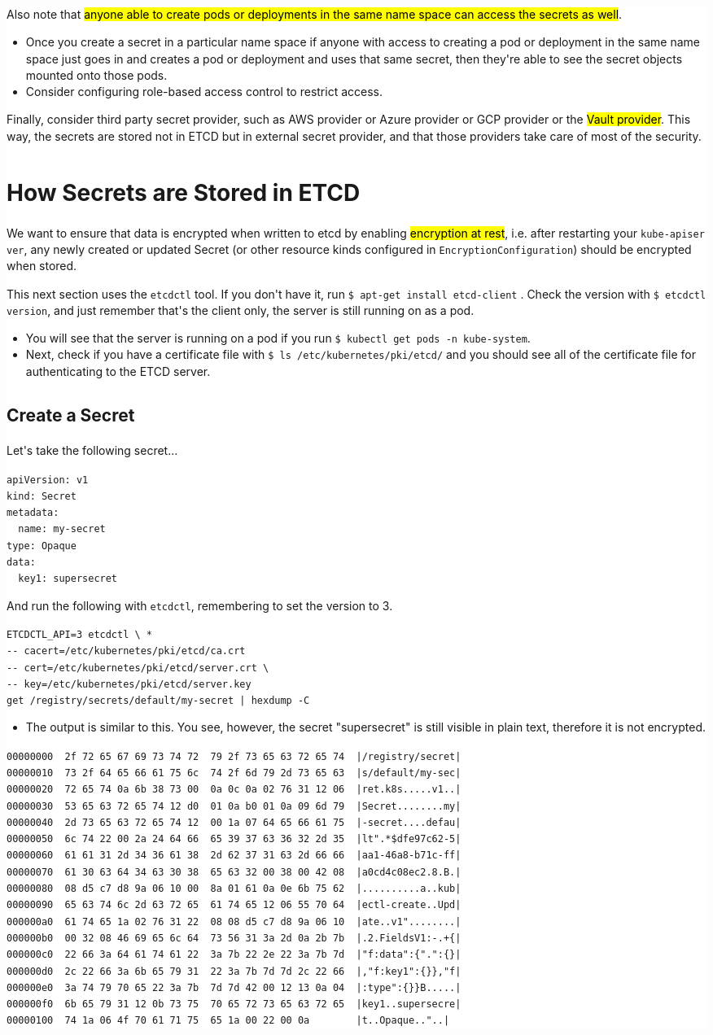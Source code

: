 Also note that <mark>anyone able to create pods or deployments in the same name space can access the secrets as well</mark>. 
- Once you create a secret in a particular name space if anyone with access to creating a pod or deployment in the same name space just goes in and creates a pod or deployment and uses that same secret, then they're able to see the secret objects mounted onto those pods. 
- Consider configuring role-based access control to restrict access. 
 
Finally, consider third party secret provider, such as AWS provider or Azure provider or GCP provider or the <mark>Vault provider</mark>. This way, the secrets are stored not in ETCD but in external secret provider, and that those providers take care of most of the security.

# How Secrets are Stored in ETCD

We want to ensure that data is encrypted when written to etcd by enabling <mark>encryption at rest</mark>, i.e. after restarting your `kube-apiserver`, any newly created or updated Secret (or other resource kinds configured in `EncryptionConfiguration`) should be encrypted when stored.

This next section uses the `etcdctl` tool. If you don't have it, run `$ apt-get install etcd-client` . Check the version with `$ etcdctl version`, and just remember that's the client only, the server is still running on as a pod. 
- You will see that the server is running on a pod if you run `$ kubectl get pods -n kube-system`.  
- Next, check if you have a certificate file with `$ ls /etc/kubernetes/pki/etcd/` and you should see all of the certificate file for authenticating to the ETCD server. 


## Create a Secret

Let's take the following secret...
```
apiVersion: v1
kind: Secret
metadata:
  name: my-secret
type: Opaque
data:
  key1: supersecret
```
And run the following with `etcdctl`, remembering to set the version to 3. 
```
ETCDCTL_API=3 etcdctl \ *
-- cacert=/etc/kubernetes/pki/etcd/ca.crt
-- cert=/etc/kubernetes/pki/etcd/server.crt \
-- key=/etc/kubernetes/pki/etcd/server.key
get /registry/secrets/default/my-secret | hexdump -C
```
- The output is similar to this. You see, however, the secret "supersecret" is still visible in plain text, therefore it is not encrypted.
```
00000000  2f 72 65 67 69 73 74 72  79 2f 73 65 63 72 65 74  |/registry/secret| 
00000010  73 2f 64 65 66 61 75 6c  74 2f 6d 79 2d 73 65 63  |s/default/my-sec|
00000020  72 65 74 0a 6b 38 73 00  0a 0c 0a 02 76 31 12 06  |ret.k8s.....v1..|
00000030  53 65 63 72 65 74 12 d0  01 0a b0 01 0a 09 6d 79  |Secret........my| 
00000040  2d 73 65 63 72 65 74 12  00 1a 07 64 65 66 61 75  |-secret....defau| 
00000050  6c 74 22 00 2a 24 64 66  65 39 37 63 36 32 2d 35  |lt".*$dfe97c62-5|
00000060  61 61 31 2d 34 36 61 38  2d 62 37 31 63 2d 66 66  |aa1-46a8-b71c-ff|
00000070  61 30 63 64 34 63 30 38  65 63 32 00 38 00 42 08  |a0cd4c08ec2.8.B.|
00000080  08 d5 c7 d8 9a 06 10 00  8a 01 61 0a 0e 6b 75 62  |..........a..kub|
00000090  65 63 74 6c 2d 63 72 65  61 74 65 12 06 55 70 64  |ectl-create..Upd|
000000a0  61 74 65 1a 02 76 31 22  08 08 d5 c7 d8 9a 06 10  |ate..v1"........|
000000b0  00 32 08 46 69 65 6c 64  73 56 31 3a 2d 0a 2b 7b  |.2.FieldsV1:-.+{|
000000c0  22 66 3a 64 61 74 61 22  3a 7b 22 2e 22 3a 7b 7d  |"f:data":{".":{}| 
000000d0  2c 22 66 3a 6b 65 79 31  22 3a 7b 7d 7d 2c 22 66  |,"f:key1":{}},"f|
000000e0  3a 74 79 70 65 22 3a 7b  7d 7d 42 00 12 13 0a 04  |:type":{}}B.....| 
000000f0  6b 65 79 31 12 0b 73 75  70 65 72 73 65 63 72 65  |key1..supersecre|
00000100  74 1a 06 4f 70 61 71 75  65 1a 00 22 00 0a        |t..Opaque.."..| 
```